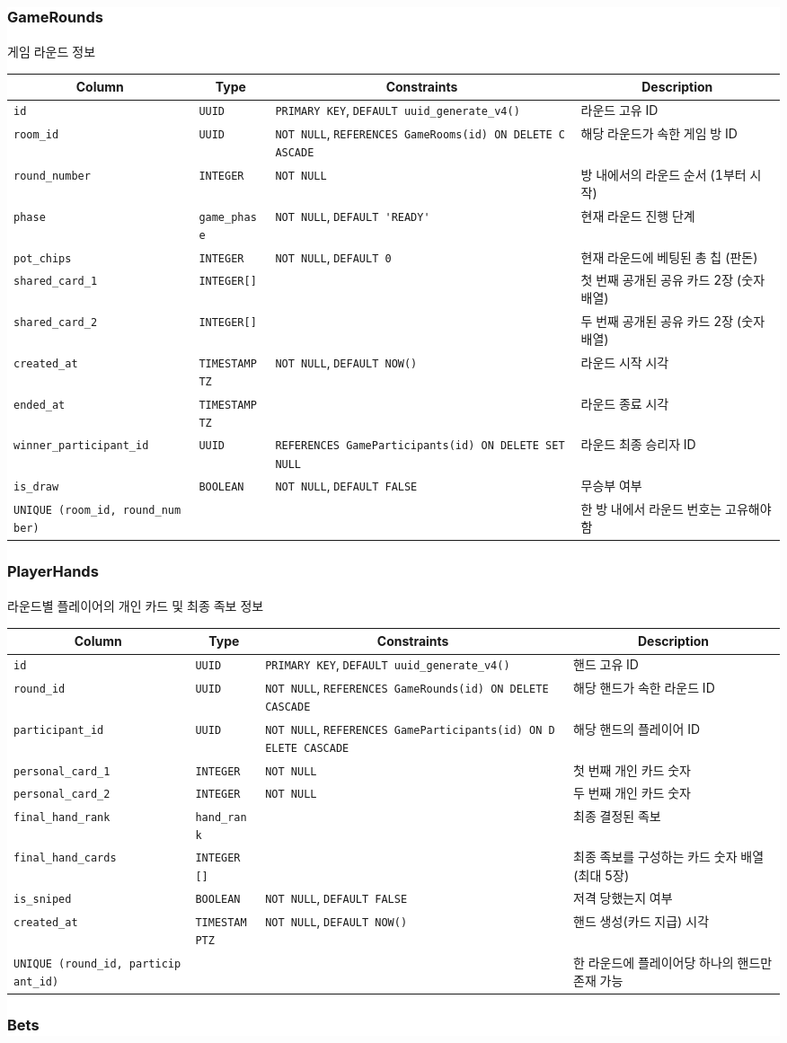 
### GameRounds

게임 라운드 정보

| Column         | Type           | Constraints                     | Description                               |
|----------------|----------------|---------------------------------|-------------------------------------------|
| `id`           | `UUID`         | `PRIMARY KEY`, `DEFAULT uuid_generate_v4()` | 라운드 고유 ID                            |
| `room_id`      | `UUID`         | `NOT NULL`, `REFERENCES GameRooms(id) ON DELETE CASCADE` | 해당 라운드가 속한 게임 방 ID               |
| `round_number` | `INTEGER`      | `NOT NULL`                      | 방 내에서의 라운드 순서 (1부터 시작)        |
| `phase`        | `game_phase`   | `NOT NULL`, `DEFAULT 'READY'`   | 현재 라운드 진행 단계                       |
| `pot_chips`    | `INTEGER`      | `NOT NULL`, `DEFAULT 0`         | 현재 라운드에 베팅된 총 칩 (판돈)         |
| `shared_card_1`| `INTEGER[]`    |                                 | 첫 번째 공개된 공유 카드 2장 (숫자 배열)   |
| `shared_card_2`| `INTEGER[]`    |                                 | 두 번째 공개된 공유 카드 2장 (숫자 배열)   |
| `created_at`   | `TIMESTAMPTZ`  | `NOT NULL`, `DEFAULT NOW()`     | 라운드 시작 시각                          |
| `ended_at`     | `TIMESTAMPTZ`  |                                 | 라운드 종료 시각                          |
| `winner_participant_id` | `UUID` | `REFERENCES GameParticipants(id) ON DELETE SET NULL` | 라운드 최종 승리자 ID                      |
| `is_draw`      | `BOOLEAN`      | `NOT NULL`, `DEFAULT FALSE`     | 무승부 여부                               |
| `UNIQUE (room_id, round_number)` |                               |                                           | 한 방 내에서 라운드 번호는 고유해야 함    |

### PlayerHands

라운드별 플레이어의 개인 카드 및 최종 족보 정보

| Column             | Type          | Constraints                                       | Description                                   |
|--------------------|---------------|---------------------------------------------------|-----------------------------------------------|
| `id`               | `UUID`        | `PRIMARY KEY`, `DEFAULT uuid_generate_v4()`       | 핸드 고유 ID                                  |
| `round_id`         | `UUID`        | `NOT NULL`, `REFERENCES GameRounds(id) ON DELETE CASCADE` | 해당 핸드가 속한 라운드 ID                    |
| `participant_id`   | `UUID`        | `NOT NULL`, `REFERENCES GameParticipants(id) ON DELETE CASCADE` | 해당 핸드의 플레이어 ID                     |
| `personal_card_1`  | `INTEGER`     | `NOT NULL`                                        | 첫 번째 개인 카드 숫자                          |
| `personal_card_2`  | `INTEGER`     | `NOT NULL`                                        | 두 번째 개인 카드 숫자                          |
| `final_hand_rank`  | `hand_rank`   |                                                   | 최종 결정된 족보                              |
| `final_hand_cards` | `INTEGER[]`   |                                                   | 최종 족보를 구성하는 카드 숫자 배열 (최대 5장)  |
| `is_sniped`        | `BOOLEAN`     | `NOT NULL`, `DEFAULT FALSE`                       | 저격 당했는지 여부                            |
| `created_at`       | `TIMESTAMPTZ` | `NOT NULL`, `DEFAULT NOW()`                       | 핸드 생성(카드 지급) 시각                     |
| `UNIQUE (round_id, participant_id)` |                                                 |                                               | 한 라운드에 플레이어당 하나의 핸드만 존재 가능    |

### Bets
